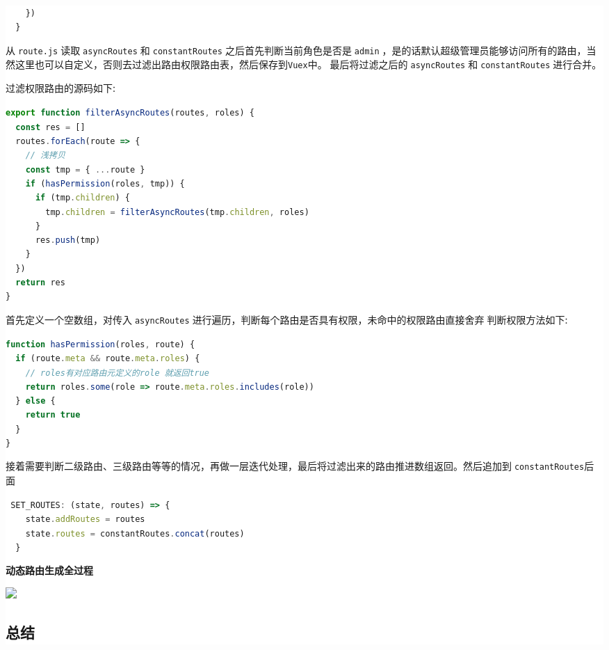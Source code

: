 ```js
    })
  }
```

从 `route.js` 读取 `asyncRoutes` 和 `constantRoutes` 之后首先判断当前角色是否是 `admin` ，是的话默认超级管理员能够访问所有的路由，当然这里也可以自定义，否则去过滤出路由权限路由表，然后保存到`Vuex`中。 最后将过滤之后的 `asyncRoutes` 和 `constantRoutes` 进行合并。

过滤权限路由的源码如下:

```js
export function filterAsyncRoutes(routes, roles) {
  const res = []
  routes.forEach(route => {
    // 浅拷贝
    const tmp = { ...route }
    if (hasPermission(roles, tmp)) {
      if (tmp.children) {
        tmp.children = filterAsyncRoutes(tmp.children, roles)
      }
      res.push(tmp)
    }
  })
  return res
}
```
首先定义一个空数组，对传入 `asyncRoutes` 进行遍历，判断每个路由是否具有权限，未命中的权限路由直接舍弃
判断权限方法如下:

```js
function hasPermission(roles, route) {
  if (route.meta && route.meta.roles) {
    // roles有对应路由元定义的role 就返回true
    return roles.some(role => route.meta.roles.includes(role))
  } else {
    return true
  }
}
```
接着需要判断二级路由、三级路由等等的情况，再做一层迭代处理，最后将过滤出来的路由推进数组返回。然后追加到 `constantRoutes`后面

```js
 SET_ROUTES: (state, routes) => {
    state.addRoutes = routes
    state.routes = constantRoutes.concat(routes)
  }
```


**动态路由生成全过程**

![](//p3-juejin.byteimg.com/tos-cn-i-k3u1fbpfcp/532453ffff994b01a5f3d9c70737be1f~tplv-k3u1fbpfcp-zoom-1.image)


## 总结
